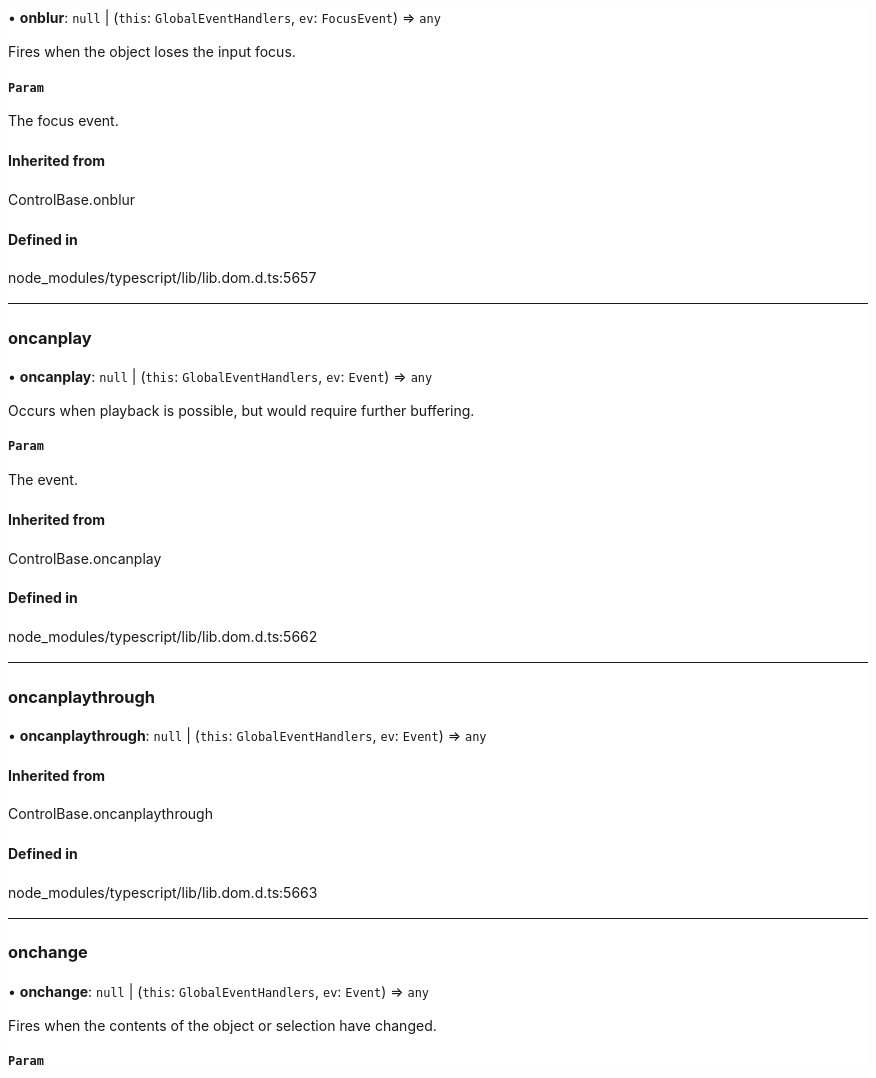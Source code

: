 • **onblur**: ``null`` \| (`this`: `GlobalEventHandlers`, `ev`: `FocusEvent`) => `any`

Fires when the object loses the input focus.

**`Param`**

The focus event.

#### Inherited from

ControlBase.onblur

#### Defined in

node_modules/typescript/lib/lib.dom.d.ts:5657

___

### oncanplay

• **oncanplay**: ``null`` \| (`this`: `GlobalEventHandlers`, `ev`: `Event`) => `any`

Occurs when playback is possible, but would require further buffering.

**`Param`**

The event.

#### Inherited from

ControlBase.oncanplay

#### Defined in

node_modules/typescript/lib/lib.dom.d.ts:5662

___

### oncanplaythrough

• **oncanplaythrough**: ``null`` \| (`this`: `GlobalEventHandlers`, `ev`: `Event`) => `any`

#### Inherited from

ControlBase.oncanplaythrough

#### Defined in

node_modules/typescript/lib/lib.dom.d.ts:5663

___

### onchange

• **onchange**: ``null`` \| (`this`: `GlobalEventHandlers`, `ev`: `Event`) => `any`

Fires when the contents of the object or selection have changed.

**`Param`**
